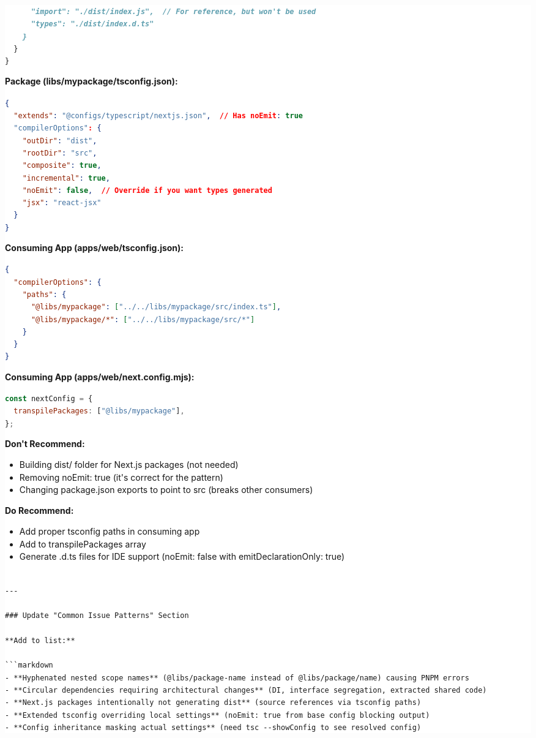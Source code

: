 ```markdown
      "import": "./dist/index.js",  // For reference, but won't be used
      "types": "./dist/index.d.ts"
    }
  }
}
```

**Package (libs/mypackage/tsconfig.json):**
```json
{
  "extends": "@configs/typescript/nextjs.json",  // Has noEmit: true
  "compilerOptions": {
    "outDir": "dist",
    "rootDir": "src",
    "composite": true,
    "incremental": true,
    "noEmit": false,  // Override if you want types generated
    "jsx": "react-jsx"
  }
}
```

**Consuming App (apps/web/tsconfig.json):**
```json
{
  "compilerOptions": {
    "paths": {
      "@libs/mypackage": ["../../libs/mypackage/src/index.ts"],
      "@libs/mypackage/*": ["../../libs/mypackage/src/*"]
    }
  }
}
```

**Consuming App (apps/web/next.config.mjs):**
```javascript
const nextConfig = {
  transpilePackages: ["@libs/mypackage"],
};
```

**Don't Recommend:**
- Building dist/ folder for Next.js packages (not needed)
- Removing noEmit: true (it's correct for the pattern)
- Changing package.json exports to point to src (breaks other consumers)

**Do Recommend:**
- Add proper tsconfig paths in consuming app
- Add to transpilePackages array
- Generate .d.ts files for IDE support (noEmit: false with emitDeclarationOnly: true)
```

---

### Update "Common Issue Patterns" Section

**Add to list:**

```markdown
- **Hyphenated nested scope names** (@libs/package-name instead of @libs/package/name) causing PNPM errors
- **Circular dependencies requiring architectural changes** (DI, interface segregation, extracted shared code)
- **Next.js packages intentionally not generating dist** (source references via tsconfig paths)
- **Extended tsconfig overriding local settings** (noEmit: true from base config blocking output)
- **Config inheritance masking actual settings** (need tsc --showConfig to see resolved config)
```